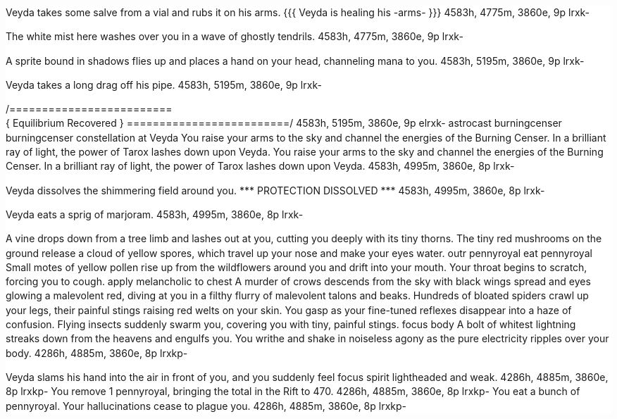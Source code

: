 Veyda takes some salve from a vial and rubs it on his arms.
                                  {{{ Veyda is healing his -arms- }}}
4583h, 4775m, 3860e, 9p lrxk-

The white mist here washes over you in a wave of ghostly tendrils.
4583h, 4775m, 3860e, 9p lrxk-

A sprite bound in shadows flies up and places a hand on your head, channeling 
mana to you.
4583h, 5195m, 3860e, 9p lrxk-

Veyda takes a long drag off his pipe.
4583h, 5195m, 3860e, 9p lrxk-

 /=========================\
  { Equilibrium Recovered }
 \=========================/
4583h, 5195m, 3860e, 9p elrxk-
astrocast burningcenser burningcenser constellation at Veyda
You raise your arms to the sky and channel the energies of the Burning Censer.
In a brilliant ray of light, the power of Tarox lashes down upon Veyda.
You raise your arms to the sky and channel the energies of the Burning Censer.
In a brilliant ray of light, the power of Tarox lashes down upon Veyda.
4583h, 4995m, 3860e, 8p lrxk-

Veyda dissolves the shimmering field around you.
       *** PROTECTION DISSOLVED ***
4583h, 4995m, 3860e, 8p lrxk-

Veyda eats a sprig of marjoram.
4583h, 4995m, 3860e, 8p lrxk-

A vine drops down from a tree limb and lashes out at you, cutting you deeply 
with its tiny thorns.
The tiny red mushrooms on the ground release a cloud of yellow spores, which 
travel up your nose and make your eyes water.
outr pennyroyal
eat pennyroyal
Small motes of yellow pollen rise up from the wildflowers around you and drift 
into your mouth. Your throat begins to scratch, forcing you to cough.
apply melancholic to chest
A murder of crows descends from the sky with black wings spread and eyes glowing
a malevolent red, diving at you in a filthy flurry of malevolent talons and 
beaks.
Hundreds of bloated spiders crawl up your legs, their painful stings raising red
welts on your skin.
You gasp as your fine-tuned reflexes disappear into a haze of confusion.
Flying insects suddenly swarm you, covering you with tiny, painful stings.
focus body
A bolt of whitest lightning streaks down from the heavens and engulfs you. You 
writhe and shake in noiseless agony as the pure electricity ripples over your 
body.
4286h, 4885m, 3860e, 8p lrxkp-

Veyda slams his hand into the air in front of you, and you suddenly feel 
focus spirit
lightheaded and weak.
4286h, 4885m, 3860e, 8p lrxkp-
You remove 1 pennyroyal, bringing the total in the Rift to 470.
4286h, 4885m, 3860e, 8p lrxkp-
You eat a bunch of pennyroyal.
Your hallucinations cease to plague you.
4286h, 4885m, 3860e, 8p lrxkp-
